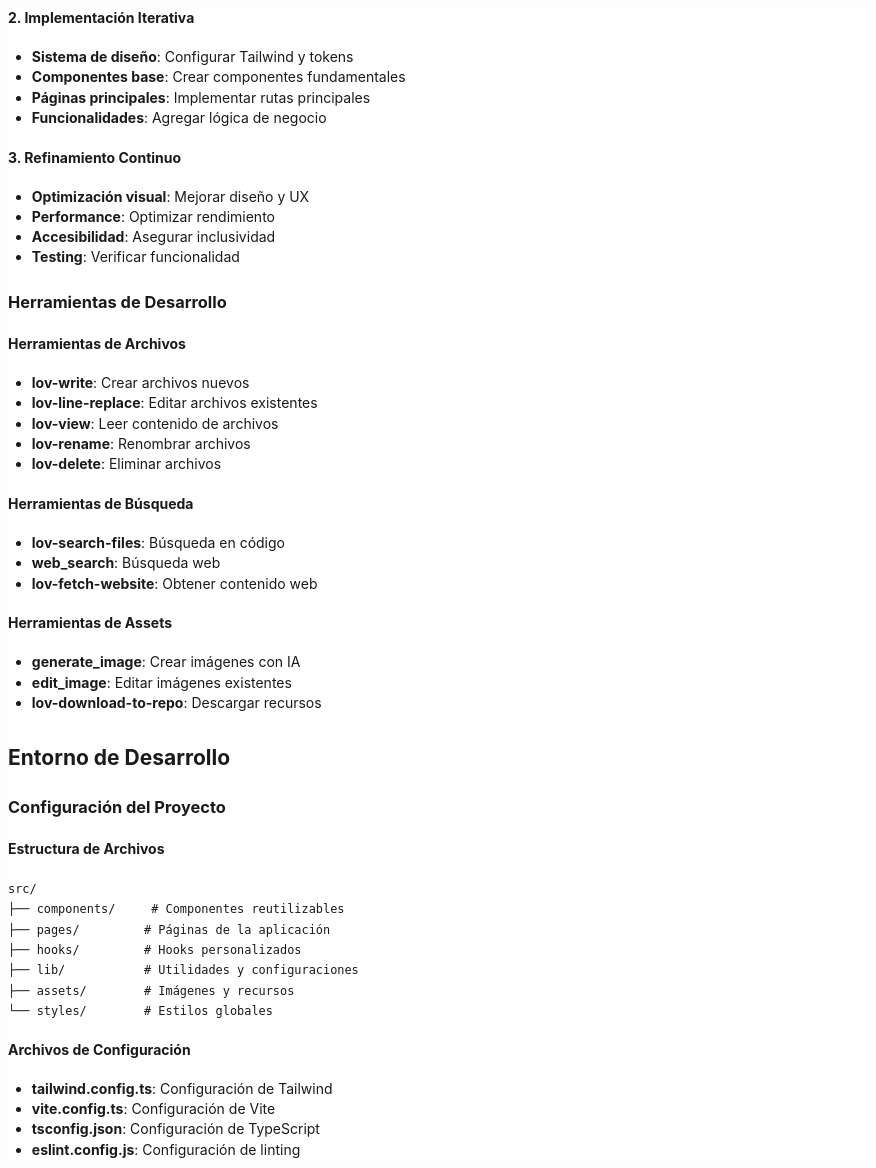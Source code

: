 #### 2. Implementación Iterativa
- **Sistema de diseño**: Configurar Tailwind y tokens
- **Componentes base**: Crear componentes fundamentales
- **Páginas principales**: Implementar rutas principales
- **Funcionalidades**: Agregar lógica de negocio

#### 3. Refinamiento Continuo
- **Optimización visual**: Mejorar diseño y UX
- **Performance**: Optimizar rendimiento
- **Accesibilidad**: Asegurar inclusividad
- **Testing**: Verificar funcionalidad

### Herramientas de Desarrollo

#### Herramientas de Archivos
- **lov-write**: Crear archivos nuevos
- **lov-line-replace**: Editar archivos existentes
- **lov-view**: Leer contenido de archivos
- **lov-rename**: Renombrar archivos
- **lov-delete**: Eliminar archivos

#### Herramientas de Búsqueda
- **lov-search-files**: Búsqueda en código
- **web_search**: Búsqueda web
- **lov-fetch-website**: Obtener contenido web

#### Herramientas de Assets
- **generate_image**: Crear imágenes con IA
- **edit_image**: Editar imágenes existentes
- **lov-download-to-repo**: Descargar recursos

## Entorno de Desarrollo

### Configuración del Proyecto

#### Estructura de Archivos
```
src/
├── components/     # Componentes reutilizables
├── pages/         # Páginas de la aplicación
├── hooks/         # Hooks personalizados
├── lib/           # Utilidades y configuraciones
├── assets/        # Imágenes y recursos
└── styles/        # Estilos globales
```

#### Archivos de Configuración
- **tailwind.config.ts**: Configuración de Tailwind
- **vite.config.ts**: Configuración de Vite
- **tsconfig.json**: Configuración de TypeScript
- **eslint.config.js**: Configuración de linting
